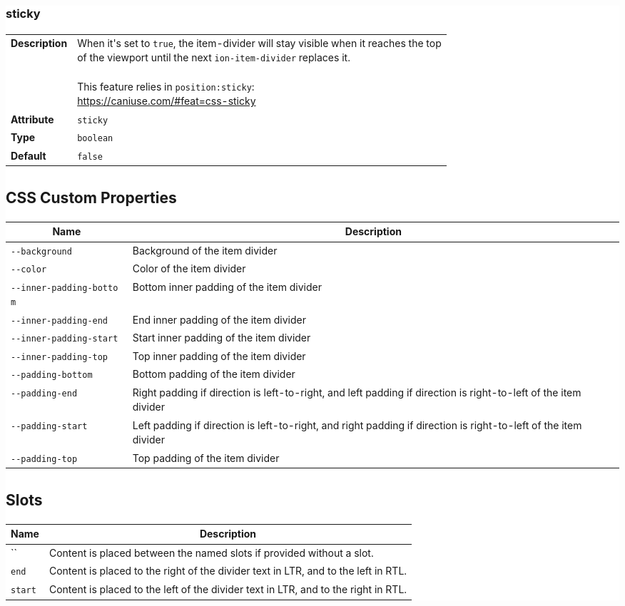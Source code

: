 ### sticky

|                 |                                                                                                                                                                                                                                                        |
| --------------- | ------------------------------------------------------------------------------------------------------------------------------------------------------------------------------------------------------------------------------------------------------ |
| **Description** | When it's set to `true`, the item-divider will stay visible when it reaches the top<br />of the viewport until the next `ion-item-divider` replaces it.<br /><br />This feature relies in `position:sticky`:<br />https://caniuse.com/#feat=css-sticky |
| **Attribute**   | `sticky`                                                                                                                                                                                                                                               |
| **Type**        | `boolean`                                                                                                                                                                                                                                              |
| **Default**     | `false`                                                                                                                                                                                                                                                |

## CSS Custom Properties

| Name                     | Description                                                                                                     |
| ------------------------ | --------------------------------------------------------------------------------------------------------------- |
| `--background`           | Background of the item divider                                                                                  |
| `--color`                | Color of the item divider                                                                                       |
| `--inner-padding-bottom` | Bottom inner padding of the item divider                                                                        |
| `--inner-padding-end`    | End inner padding of the item divider                                                                           |
| `--inner-padding-start`  | Start inner padding of the item divider                                                                         |
| `--inner-padding-top`    | Top inner padding of the item divider                                                                           |
| `--padding-bottom`       | Bottom padding of the item divider                                                                              |
| `--padding-end`          | Right padding if direction is left-to-right, and left padding if direction is right-to-left of the item divider |
| `--padding-start`        | Left padding if direction is left-to-right, and right padding if direction is right-to-left of the item divider |
| `--padding-top`          | Top padding of the item divider                                                                                 |

## Slots

| Name    | Description                                                                        |
| ------- | ---------------------------------------------------------------------------------- |
| ``      | Content is placed between the named slots if provided without a slot.              |
| `end`   | Content is placed to the right of the divider text in LTR, and to the left in RTL. |
| `start` | Content is placed to the left of the divider text in LTR, and to the right in RTL. |
